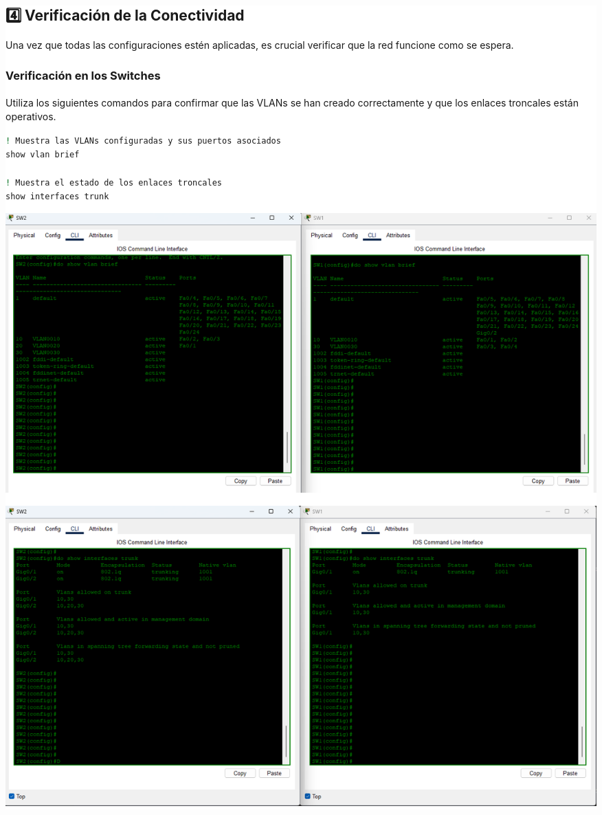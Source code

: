 ## 4️⃣ Verificación de la Conectividad

Una vez que todas las configuraciones estén aplicadas, es crucial verificar que la red funcione como se espera.

### Verificación en los Switches

Utiliza los siguientes comandos para confirmar que las VLANs se han creado correctamente y que los enlaces troncales están operativos.

```bash
! Muestra las VLANs configuradas y sus puertos asociados
show vlan brief

! Muestra el estado de los enlaces troncales
show interfaces trunk
```

![Captura de pantalla - Verificación de VLANs en Switch](images/lab-dia17/sw-show-vlan-brief.png)

![Captura de pantalla - Verificación de Troncales en Switch](images/lab-dia17/sw-show-interfaces-trunk.png)

